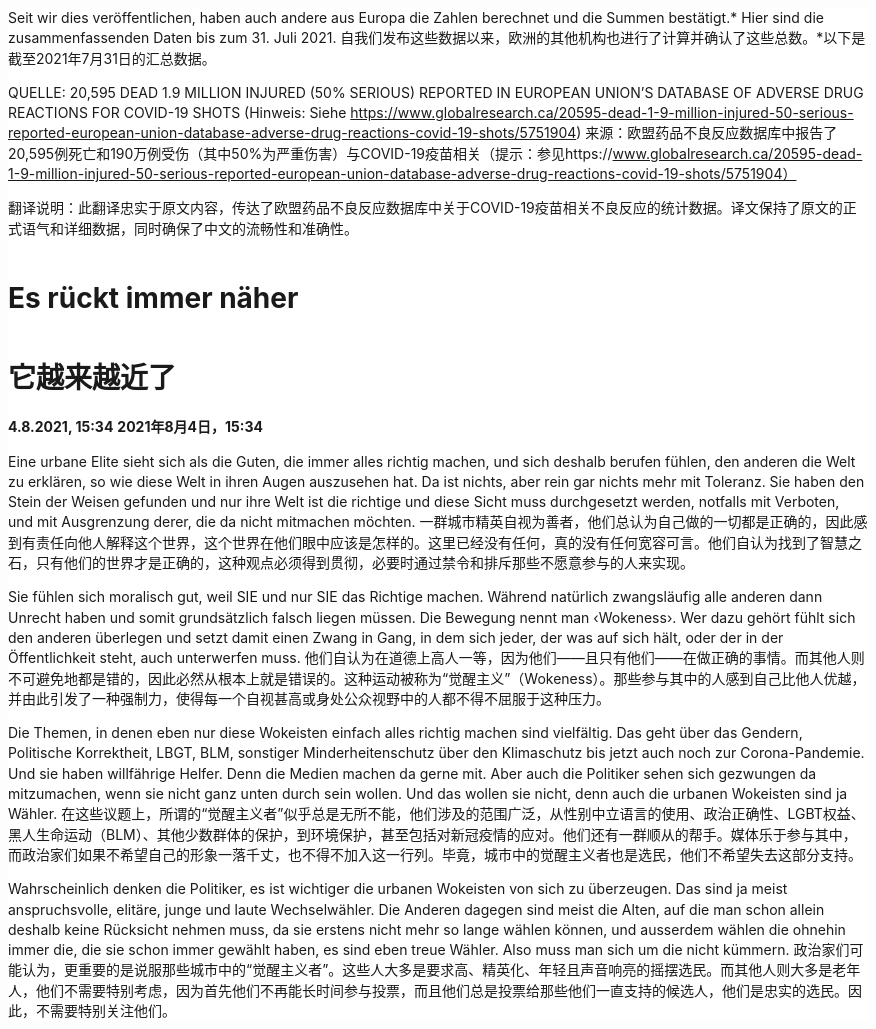 Seit wir dies veröffentlichen, haben auch andere aus Europa die Zahlen berechnet und die Summen bestätigt.* Hier sind die zusammenfassenden Daten bis zum 31. Juli 2021.
自我们发布这些数据以来，欧洲的其他机构也进行了计算并确认了这些总数。*以下是截至2021年7月31日的汇总数据。

QUELLE: 20,595 DEAD 1.9 MILLION INJURED (50% SERIOUS) REPORTED IN EUROPEAN UNION’S DATABASE OF ADVERSE DRUG REACTIONS FOR COVID-19 SHOTS (Hinweis: Siehe https://www.globalresearch.ca/20595-dead-1-9-million-injured-50-serious-reported-european-union-database-adverse-drug-reactions-covid-19-shots/5751904)
来源：欧盟药品不良反应数据库中报告了20,595例死亡和190万例受伤（其中50%为严重伤害）与COVID-19疫苗相关（提示：参见https://www.globalresearch.ca/20595-dead-1-9-million-injured-50-serious-reported-european-union-database-adverse-drug-reactions-covid-19-shots/5751904）

翻译说明：此翻译忠实于原文内容，传达了欧盟药品不良反应数据库中关于COVID-19疫苗相关不良反应的统计数据。译文保持了原文的正式语气和详细数据，同时确保了中文的流畅性和准确性。

# Es rückt immer näher
# 它越来越近了

**4.8.2021, 15:34**
**2021年8月4日，15:34**

Eine urbane Elite sieht sich als die Guten, die immer alles richtig machen, und sich deshalb berufen fühlen, den anderen die Welt zu erklären, so wie diese Welt in ihren Augen auszusehen hat. Da ist nichts, aber rein gar nichts mehr mit Toleranz. Sie haben den Stein der Weisen gefunden und nur ihre Welt ist die richtige und diese Sicht muss durchgesetzt werden, notfalls mit Verboten, und mit Ausgrenzung derer, die da nicht mitmachen möchten.
一群城市精英自视为善者，他们总认为自己做的一切都是正确的，因此感到有责任向他人解释这个世界，这个世界在他们眼中应该是怎样的。这里已经没有任何，真的没有任何宽容可言。他们自认为找到了智慧之石，只有他们的世界才是正确的，这种观点必须得到贯彻，必要时通过禁令和排斥那些不愿意参与的人来实现。

Sie fühlen sich moralisch gut, weil SIE und nur SIE das Richtige machen. Während natürlich zwangsläufig alle anderen dann Unrecht haben und somit grundsätzlich falsch liegen müssen. Die Bewegung nennt man ‹Wokeness›. Wer dazu gehört fühlt sich den anderen überlegen und setzt damit einen Zwang in Gang, in dem sich jeder, der was auf sich hält, oder der in der Öffentlichkeit steht, auch unterwerfen muss.
他们自认为在道德上高人一等，因为他们——且只有他们——在做正确的事情。而其他人则不可避免地都是错的，因此必然从根本上就是错误的。这种运动被称为“觉醒主义”（Wokeness）。那些参与其中的人感到自己比他人优越，并由此引发了一种强制力，使得每一个自视甚高或身处公众视野中的人都不得不屈服于这种压力。

Die Themen, in denen eben nur diese Wokeisten einfach alles richtig machen sind vielfältig. Das geht über das Gendern, Politische Korrektheit, LBGT, BLM, sonstiger Minderheitenschutz über den Klimaschutz bis jetzt auch noch zur Corona-Pandemie. Und sie haben willfährige Helfer. Denn die Medien machen da gerne mit. Aber auch die Politiker sehen sich gezwungen da mitzumachen, wenn sie nicht ganz unten durch sein wollen. Und das wollen sie nicht, denn auch die urbanen Wokeisten sind ja Wähler.
在这些议题上，所谓的“觉醒主义者”似乎总是无所不能，他们涉及的范围广泛，从性别中立语言的使用、政治正确性、LGBT权益、黑人生命运动（BLM）、其他少数群体的保护，到环境保护，甚至包括对新冠疫情的应对。他们还有一群顺从的帮手。媒体乐于参与其中，而政治家们如果不希望自己的形象一落千丈，也不得不加入这一行列。毕竟，城市中的觉醒主义者也是选民，他们不希望失去这部分支持。

Wahrscheinlich denken die Politiker, es ist wichtiger die urbanen Wokeisten von sich zu überzeugen. Das sind ja meist anspruchsvolle, elitäre, junge und laute Wechselwähler. Die Anderen dagegen sind meist die Alten, auf die man schon allein deshalb keine Rücksicht nehmen muss, da sie erstens nicht mehr so lange wählen können, und ausserdem wählen die ohnehin immer die, die sie schon immer gewählt haben, es sind eben treue Wähler. Also muss man sich um die nicht kümmern.
政治家们可能认为，更重要的是说服那些城市中的“觉醒主义者”。这些人大多是要求高、精英化、年轻且声音响亮的摇摆选民。而其他人则大多是老年人，他们不需要特别考虑，因为首先他们不再能长时间参与投票，而且他们总是投票给那些他们一直支持的候选人，他们是忠实的选民。因此，不需要特别关注他们。
